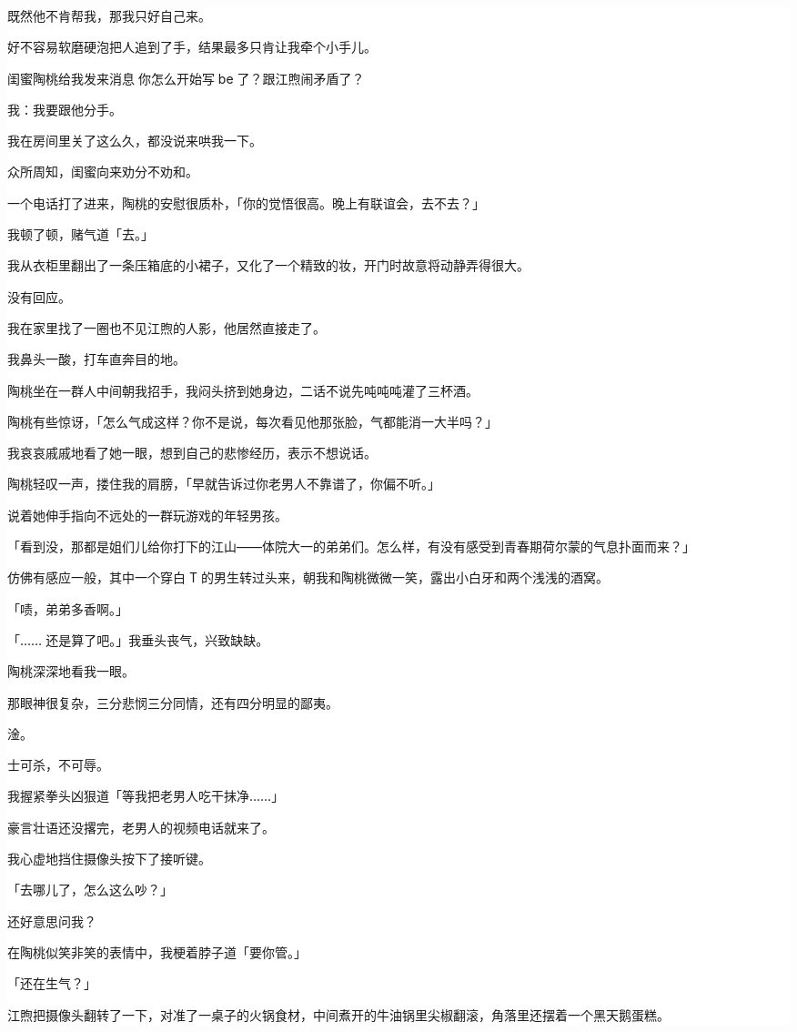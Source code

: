 既然他不肯帮我，那我只好自己来。

好不容易软磨硬泡把人追到了手，结果最多只肯让我牵个小手儿。

闺蜜陶桃给我发来消息 你怎么开始写 be 了？跟江煦闹矛盾了？

我：我要跟他分手。

我在房间里关了这么久，都没说来哄我一下。

众所周知，闺蜜向来劝分不劝和。

一个电话打了进来，陶桃的安慰很质朴，「你的觉悟很高。晚上有联谊会，去不去？」

我顿了顿，赌气道「去。」

我从衣柜里翻出了一条压箱底的小裙子，又化了一个精致的妆，开门时故意将动静弄得很大。

没有回应。

我在家里找了一圈也不见江煦的人影，他居然直接走了。

我鼻头一酸，打车直奔目的地。

陶桃坐在一群人中间朝我招手，我闷头挤到她身边，二话不说先吨吨吨灌了三杯酒。

陶桃有些惊讶，「怎么气成这样？你不是说，每次看见他那张脸，气都能消一大半吗？」

我哀哀戚戚地看了她一眼，想到自己的悲惨经历，表示不想说话。

陶桃轻叹一声，搂住我的肩膀，「早就告诉过你老男人不靠谱了，你偏不听。」

说着她伸手指向不远处的一群玩游戏的年轻男孩。

「看到没，那都是姐们儿给你打下的江山——体院大一的弟弟们。怎么样，有没有感受到青春期荷尔蒙的气息扑面而来？」

仿佛有感应一般，其中一个穿白 T 的男生转过头来，朝我和陶桃微微一笑，露出小白牙和两个浅浅的酒窝。

「啧，弟弟多香啊。」

「…… 还是算了吧。」我垂头丧气，兴致缺缺。

陶桃深深地看我一眼。

那眼神很复杂，三分悲悯三分同情，还有四分明显的鄙夷。

淦。

士可杀，不可辱。

我握紧拳头凶狠道「等我把老男人吃干抹净……」

豪言壮语还没撂完，老男人的视频电话就来了。

我心虚地挡住摄像头按下了接听键。

「去哪儿了，怎么这么吵？」

还好意思问我？

在陶桃似笑非笑的表情中，我梗着脖子道「要你管。」

「还在生气？」

江煦把摄像头翻转了一下，对准了一桌子的火锅食材，中间煮开的牛油锅里尖椒翻滚，角落里还摆着一个黑天鹅蛋糕。
